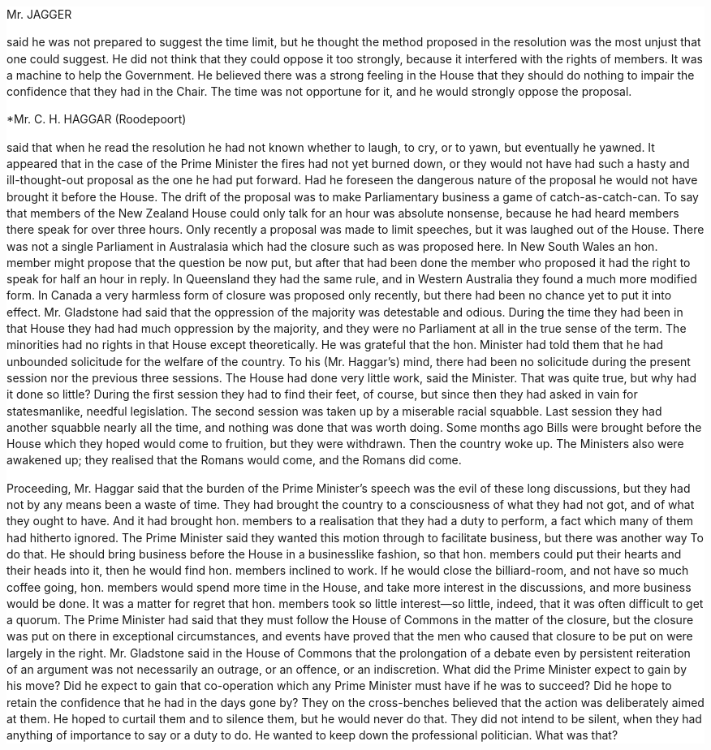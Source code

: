 <from>Mr. <person refersTo="hansard_za">JAGGER</person></from>

<p>said he was not prepared to suggest the time limit, but he thought the method proposed in the resolution was the most unjust that one could suggest. He did not think that they could oppose it too strongly, because it interfered with the rights of members. It was a machine to help the Government. He believed there was a strong feeling in the House that they should do nothing to impair the confidence that they had in the Chair. The time was not opportune for it, and he would strongly oppose the proposal.</p>

</speech>

<speech by="#haggar">

<from>*Mr. <person refersTo="hansard_za">C. H. HAGGAR</person> (Roodepoort)</from>

<p>said that when he read the resolution he had not known whether to laugh, to cry, or to yawn, but eventually he yawned. It appeared that in the case of the Prime Minister the fires had not yet burned down, or they would not have had such a hasty and ill-thought-out proposal as the one he had put forward. Had he foreseen the dangerous nature of the proposal he would not have brought it before the House. The drift of the proposal was to make Parliamentary business a game of catch-as-catch-can. To say that members of the New Zealand House could only talk for an hour was absolute nonsense, because he had heard members there speak for over three hours. Only recently a proposal was made to limit speeches, but it was laughed out of the House. There was not a single Parliament in Australasia which had the closure such as was proposed here. In New South Wales an hon. member might propose that the question be now put, but after that had been done the member who proposed it had the right to speak for half an hour in reply. In Queensland they had the same rule, and in Western Australia they found a much more modified form. In Canada a very harmless form of closure was proposed only recently, but there had been no chance yet to put it into effect. Mr. Gladstone had said that the oppression of the majority was detestable and odious. During the time they had been in that House they had had much oppression by the majority, and they were no Parliament at all in the true sense of the term. The minorities had no rights in that House except theoretically. He was grateful that the hon. Minister had told them that he had unbounded solicitude for the welfare of the country. To his (Mr. Haggar&#x2019;s) mind, there had been no solicitude during the present session nor the previous three sessions. The House had done very little work, said the Minister. That was quite true, but why had it done so little&#x003F; During the first session they had to find their feet, of course, but since then they had asked in vain for statesmanlike, needful legislation. The second session was taken up by a miserable racial squabble. Last session they had another squabble nearly all the time, and nothing was done that was worth doing. Some months ago Bills were brought before the House which they hoped would come to fruition, but they were withdrawn. Then the country woke up. The Ministers also were awakened up; they realised that the Romans would come, and the Romans did come.</p>

<p>Proceeding, Mr. Haggar said that the burden of the Prime Minister&#x2019;s speech was the evil of these long discussions, but they had not by any means been a waste of time. They had brought the country to a consciousness of what they had not got, and of what they ought to have. And it had brought hon. members to a realisation that they had a duty to perform, a fact which many of them had hitherto ignored. The Prime Minister said they wanted this motion through to facilitate business, but <span class="col_1619-1620" refersTo="page_0816"/>there was another way To do that. He should bring business before the House in a businesslike fashion, so that hon. members could put their hearts and their heads into it, then he would find hon. members inclined to work. If he would close the billiard-room, and not have so much coffee going, hon. members would spend more time in the House, and take more interest in the discussions, and more business would be done. It was a matter for regret that hon. members took so little interest&#x2014;so little, indeed, that it was often difficult to get a quorum. The Prime Minister had said that they must follow the House of Commons in the matter of the closure, but the closure was put on there in exceptional circumstances, and events have proved that the men who caused that closure to be put on were largely in the right. Mr. Gladstone said in the House of Commons that the prolongation of a debate even by persistent reiteration of an argument was not necessarily an outrage, or an offence, or an indiscretion. What did the Prime Minister expect to gain by his move&#x003F; Did he expect to gain that co-operation which any Prime Minister must have if he was to succeed&#x003F; Did he hope to retain the confidence that he had in the days gone by&#x003F; They on the cross-benches believed that the action was deliberately aimed at them. He hoped to curtail them and to silence them, but he would never do that. They did not intend to be silent, when they had anything of importance to say or a duty to do. He wanted to keep down the professional politician. What was that&#x003F;</p>

